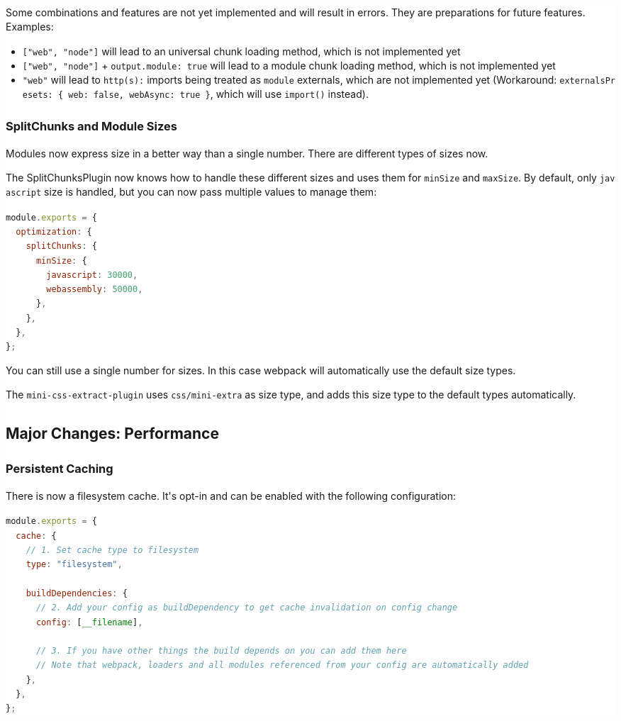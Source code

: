 Some combinations and features are not yet implemented and will result in errors. They are preparations for future features. Examples:

- `["web", "node"]` will lead to an universal chunk loading method, which is not implemented yet
- `["web", "node"]` + `output.module: true` will lead to a module chunk loading method, which is not implemented yet
- `"web"` will lead to `http(s):` imports being treated as `module` externals, which are not implemented yet (Workaround: `externalsPresets: { web: false, webAsync: true }`, which will use `import()` instead).

### SplitChunks and Module Sizes

Modules now express size in a better way than a single number. There are different types of sizes now.

The SplitChunksPlugin now knows how to handle these different sizes and uses them for `minSize` and `maxSize`.
By default, only `javascript` size is handled, but you can now pass multiple values to manage them:

```js
module.exports = {
  optimization: {
    splitChunks: {
      minSize: {
        javascript: 30000,
        webassembly: 50000,
      },
    },
  },
};
```

You can still use a single number for sizes. In this case webpack will automatically use the default size types.

The `mini-css-extract-plugin` uses `css/mini-extra` as size type, and adds this size type to the default types automatically.

## Major Changes: Performance

### Persistent Caching

There is now a filesystem cache. It's opt-in and can be enabled with the following configuration:

```js
module.exports = {
  cache: {
    // 1. Set cache type to filesystem
    type: "filesystem",

    buildDependencies: {
      // 2. Add your config as buildDependency to get cache invalidation on config change
      config: [__filename],

      // 3. If you have other things the build depends on you can add them here
      // Note that webpack, loaders and all modules referenced from your config are automatically added
    },
  },
};
```
